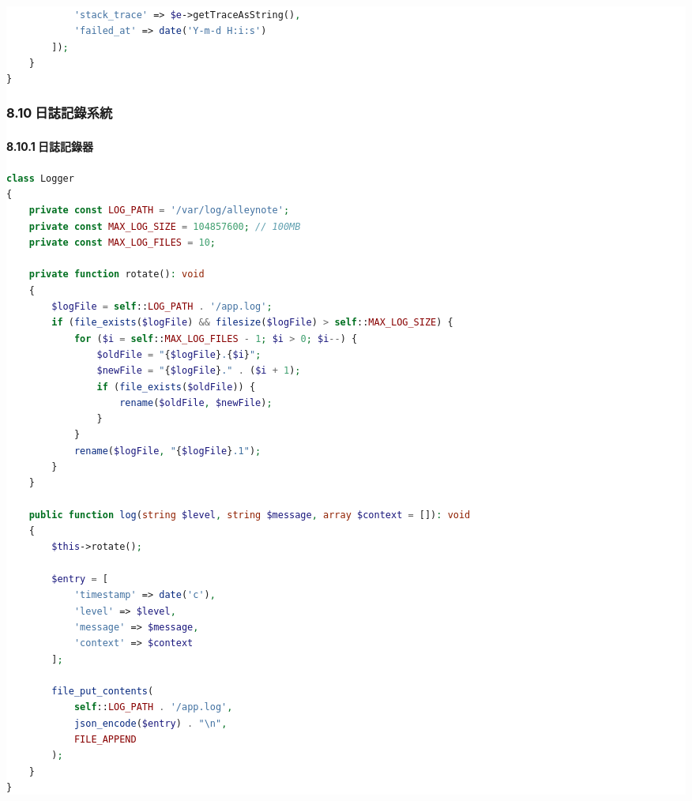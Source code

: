 ```php
            'stack_trace' => $e->getTraceAsString(),
            'failed_at' => date('Y-m-d H:i:s')
        ]);
    }
}
```

### 8.10 日誌記錄系統

#### 8.10.1 日誌記錄器
```php
class Logger
{
    private const LOG_PATH = '/var/log/alleynote';
    private const MAX_LOG_SIZE = 104857600; // 100MB
    private const MAX_LOG_FILES = 10;

    private function rotate(): void
    {
        $logFile = self::LOG_PATH . '/app.log';
        if (file_exists($logFile) && filesize($logFile) > self::MAX_LOG_SIZE) {
            for ($i = self::MAX_LOG_FILES - 1; $i > 0; $i--) {
                $oldFile = "{$logFile}.{$i}";
                $newFile = "{$logFile}." . ($i + 1);
                if (file_exists($oldFile)) {
                    rename($oldFile, $newFile);
                }
            }
            rename($logFile, "{$logFile}.1");
        }
    }

    public function log(string $level, string $message, array $context = []): void
    {
        $this->rotate();
        
        $entry = [
            'timestamp' => date('c'),
            'level' => $level,
            'message' => $message,
            'context' => $context
        ];

        file_put_contents(
            self::LOG_PATH . '/app.log',
            json_encode($entry) . "\n",
            FILE_APPEND
        );
    }
}
```
